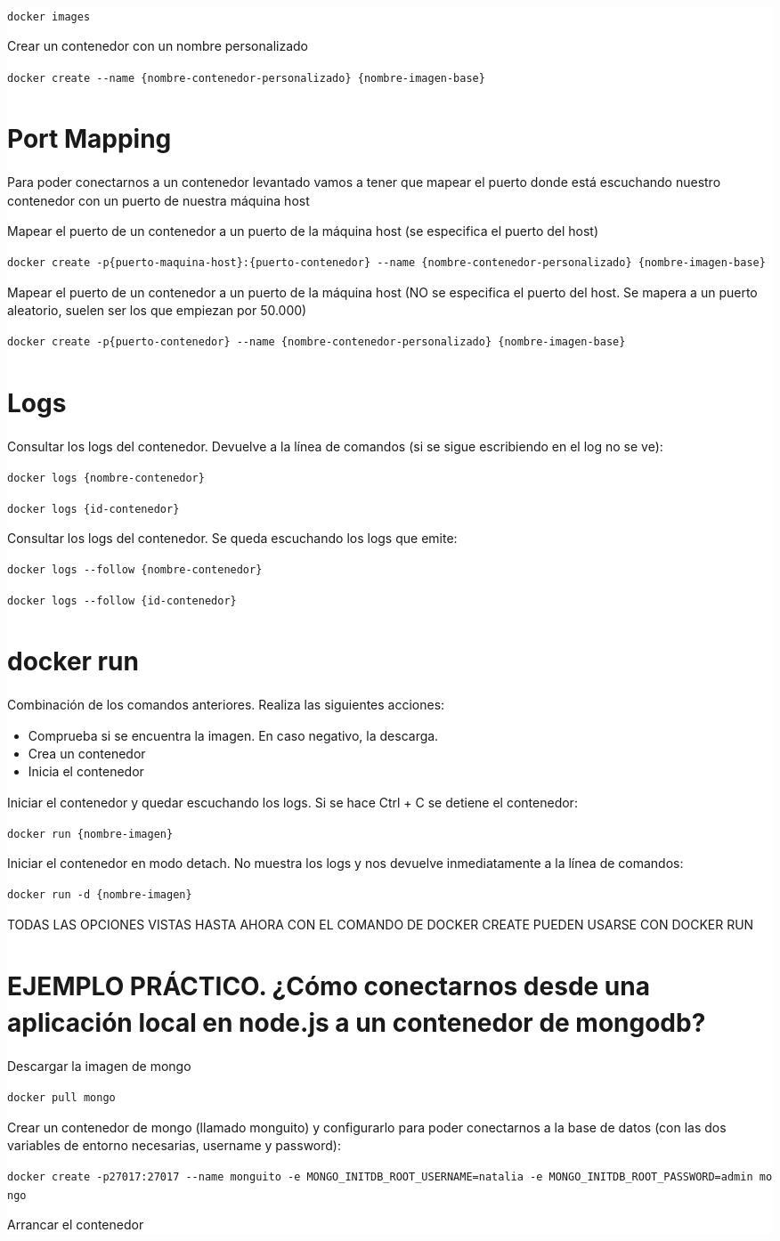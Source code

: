 ```docker images```

Crear un contenedor con un nombre personalizado

```docker create --name {nombre-contenedor-personalizado} {nombre-imagen-base}```

# Port Mapping
Para poder conectarnos a un contenedor levantado vamos a tener que mapear el puerto donde está escuchando nuestro contenedor con un puerto de nuestra máquina host

Mapear el puerto de un contenedor a un puerto de la máquina host (se especifica el puerto del host)

```docker create -p{puerto-maquina-host}:{puerto-contenedor} --name {nombre-contenedor-personalizado} {nombre-imagen-base}```

Mapear el puerto de un contenedor a un puerto de la máquina host (NO se especifica el puerto del host. Se mapera a un puerto aleatorio, suelen ser los que empiezan por 50.000)

```docker create -p{puerto-contenedor} --name {nombre-contenedor-personalizado} {nombre-imagen-base}```

# Logs

Consultar los logs del contenedor. Devuelve a la línea de comandos (si se sigue escribiendo en el log no se ve):

```docker logs {nombre-contenedor}```

```docker logs {id-contenedor}```

Consultar los logs del contenedor. Se queda escuchando los logs que emite:

```docker logs --follow {nombre-contenedor}```

```docker logs --follow {id-contenedor}```

# docker run

Combinación de los comandos anteriores. Realiza las siguientes acciones:
- Comprueba si se encuentra la imagen. En caso negativo, la descarga.
- Crea un contenedor
- Inicia el contenedor

Iniciar el contenedor y quedar escuchando los logs. Si se hace Ctrl + C se detiene el contenedor:

```docker run {nombre-imagen}```

Iniciar el contenedor en modo detach. No muestra los logs y nos devuelve inmediatamente a la línea de comandos:

```docker run -d {nombre-imagen}```

TODAS LAS OPCIONES VISTAS HASTA AHORA CON EL COMANDO DE DOCKER CREATE PUEDEN USARSE CON DOCKER RUN


# EJEMPLO PRÁCTICO. ¿Cómo conectarnos desde una aplicación local en node.js a un contenedor de mongodb?

Descargar la imagen de mongo

```docker pull mongo```

Crear un contenedor de mongo (llamado monguito) y configurarlo para poder conectarnos a la base de datos (con las dos variables de entorno necesarias, username y password):

```docker create -p27017:27017 --name monguito -e MONGO_INITDB_ROOT_USERNAME=natalia -e MONGO_INITDB_ROOT_PASSWORD=admin mongo```

Arrancar el contenedor
```